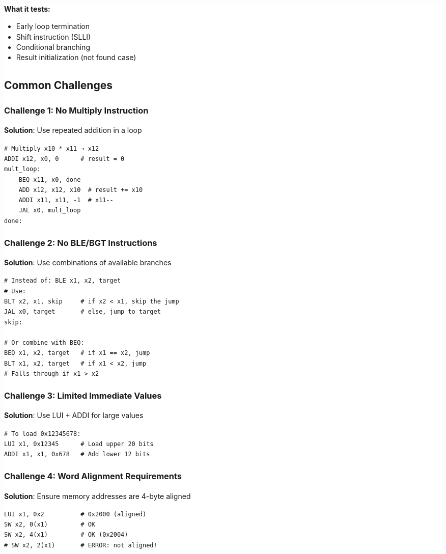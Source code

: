 **What it tests:**
- Early loop termination
- Shift instruction (SLLI)
- Conditional branching
- Result initialization (not found case)

## Common Challenges

### Challenge 1: No Multiply Instruction

**Solution**: Use repeated addition in a loop
```assembly
# Multiply x10 * x11 → x12
ADDI x12, x0, 0      # result = 0
mult_loop:
    BEQ x11, x0, done
    ADD x12, x12, x10  # result += x10
    ADDI x11, x11, -1  # x11--
    JAL x0, mult_loop
done:
```

### Challenge 2: No BLE/BGT Instructions

**Solution**: Use combinations of available branches
```assembly
# Instead of: BLE x1, x2, target
# Use: 
BLT x2, x1, skip     # if x2 < x1, skip the jump
JAL x0, target       # else, jump to target
skip:

# Or combine with BEQ:
BEQ x1, x2, target   # if x1 == x2, jump
BLT x1, x2, target   # if x1 < x2, jump
# Falls through if x1 > x2
```

### Challenge 3: Limited Immediate Values

**Solution**: Use LUI + ADDI for large values
```assembly
# To load 0x12345678:
LUI x1, 0x12345      # Load upper 20 bits
ADDI x1, x1, 0x678   # Add lower 12 bits
```

### Challenge 4: Word Alignment Requirements

**Solution**: Ensure memory addresses are 4-byte aligned
```assembly
LUI x1, 0x2          # 0x2000 (aligned)
SW x2, 0(x1)         # OK
SW x2, 4(x1)         # OK (0x2004)
# SW x2, 2(x1)       # ERROR: not aligned!
```
